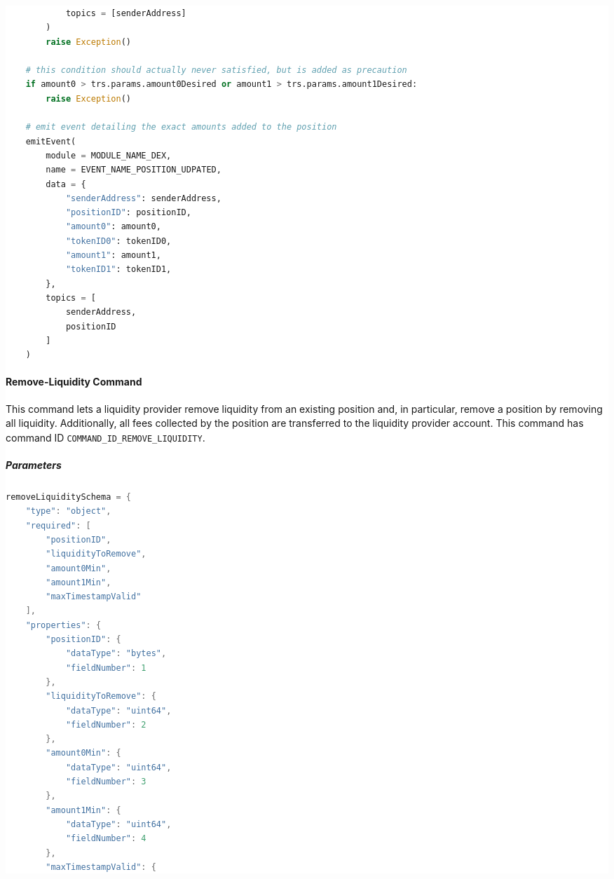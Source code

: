 ```python
            topics = [senderAddress]
        )
        raise Exception()

    # this condition should actually never satisfied, but is added as precaution
    if amount0 > trs.params.amount0Desired or amount1 > trs.params.amount1Desired:
        raise Exception()

    # emit event detailing the exact amounts added to the position
    emitEvent(
        module = MODULE_NAME_DEX,
        name = EVENT_NAME_POSITION_UDPATED,
        data = {
            "senderAddress": senderAddress,
            "positionID": positionID,
            "amount0": amount0,
            "tokenID0": tokenID0,
            "amount1": amount1,
            "tokenID1": tokenID1,
        },
        topics = [
            senderAddress,
            positionID
        ]
    )
```

#### Remove-Liquidity Command

This command lets a liquidity provider remove liquidity from an existing position and, in particular, remove a position by removing all liquidity.
Additionally, all fees collected by the position are transferred to the liquidity provider account.
This command has command ID `COMMAND_ID_REMOVE_LIQUIDITY`.

##### Parameters

```java
removeLiquiditySchema = {
    "type": "object",
    "required": [
        "positionID",
        "liquidityToRemove",
        "amount0Min",
        "amount1Min",
        "maxTimestampValid"
    ],
    "properties": {
        "positionID": {
            "dataType": "bytes",
            "fieldNumber": 1
        },
        "liquidityToRemove": {
            "dataType": "uint64",
            "fieldNumber": 2
        },
        "amount0Min": {
            "dataType": "uint64",
            "fieldNumber": 3
        },
        "amount1Min": {
            "dataType": "uint64",
            "fieldNumber": 4
        },
        "maxTimestampValid": {
```

[lip-0027]: https://github.com/LiskHQ/lips/blob/main/proposals/lip-0027.md
[lip-0051]: https://github.com/LiskHQ/lips/blob/main/proposals/lip-0051.md
[lip-0052]: https://github.com/LiskHQ/lips/blob/main/proposals/lip-0052.md
[lip-define-dex-module]: https://github.com/LiskHQ/lips-staging/blob/lip-Introduce_DEX_Module/proposals/lip-introduce_DEX_Module.md
[lip-define-dex-module-constants]: https://github.com/LiskHQ/lips-staging/blob/lip-Introduce_DEX_Module/proposals/lip-introduce_DEX_Module.md#notation-and-constants
[lip-defne-swap-interactions]: https://github.com/LiskHQ/lips-staging/blob/lip-swap_interaction_DEX/proposals/lip-swap_Interaction.md